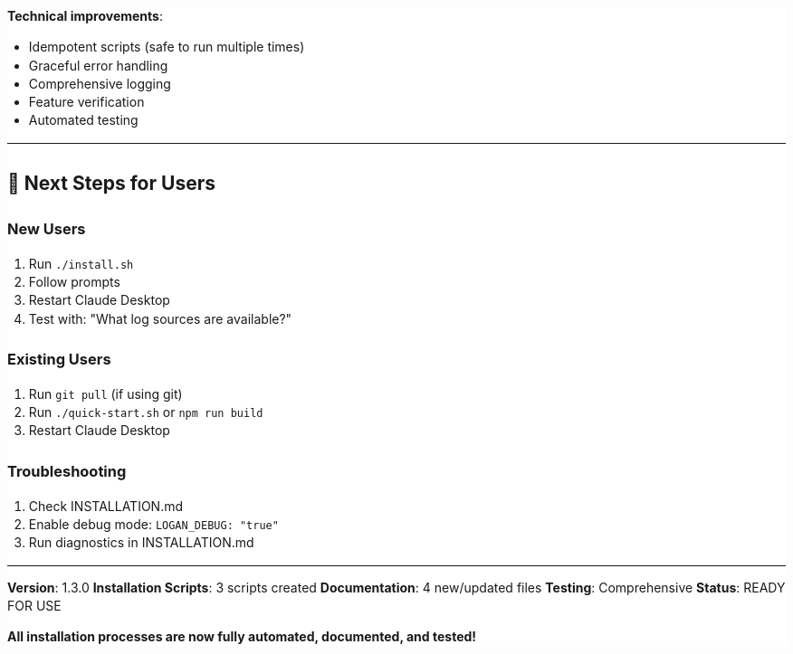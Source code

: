 **Technical improvements**:

- Idempotent scripts (safe to run multiple times)
- Graceful error handling
- Comprehensive logging
- Feature verification
- Automated testing

---

## 🎯 Next Steps for Users

### New Users

1. Run `./install.sh`
2. Follow prompts
3. Restart Claude Desktop
4. Test with: "What log sources are available?"

### Existing Users

1. Run `git pull` (if using git)
2. Run `./quick-start.sh` or `npm run build`
3. Restart Claude Desktop

### Troubleshooting

1. Check INSTALLATION.md
2. Enable debug mode: `LOGAN_DEBUG: "true"`
3. Run diagnostics in INSTALLATION.md

---

**Version**: 1.3.0
**Installation Scripts**: 3 scripts created
**Documentation**: 4 new/updated files
**Testing**: Comprehensive
**Status**: READY FOR USE

**All installation processes are now fully automated, documented, and tested!**
